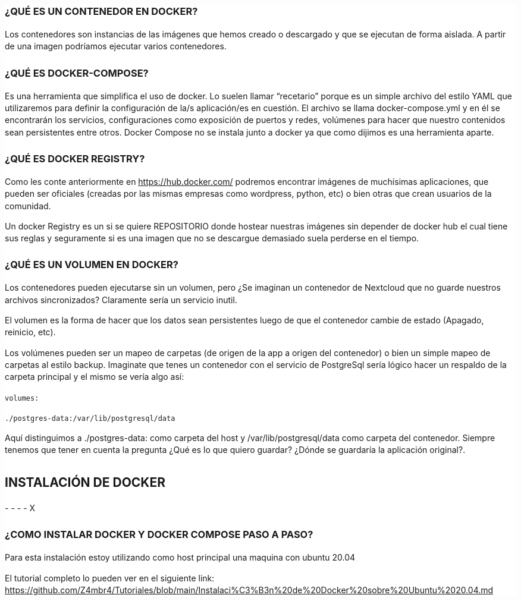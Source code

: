 ### ¿QUÉ ES UN CONTENEDOR EN DOCKER?

Los contenedores son instancias de las imágenes que hemos creado o descargado y que se ejecutan de forma aislada. A partir de una imagen podríamos ejecutar varios contenedores.

### ¿QUÉ ES DOCKER-COMPOSE?

Es una herramienta que simplifica el uso de docker. Lo suelen llamar “recetario” porque es un simple archivo del estilo YAML que utilizaremos para definir la configuración de la/s aplicación/es en cuestión. El archivo se llama docker-compose.yml y en él se encontrarán los servicios, configuraciones como exposición de puertos y redes, volúmenes para hacer que nuestro contenidos sean persistentes entre otros. Docker Compose no se instala junto a docker ya que como dijimos es una herramienta aparte.

### ¿QUÉ ES DOCKER REGISTRY?

Como les conte anteriormente en https://hub.docker.com/ podremos encontrar imágenes de muchísimas aplicaciones, que pueden ser oficiales (creadas por las mismas empresas como wordpress, python, etc) o bien otras que crean usuarios de la comunidad.

Un docker Registry es un si se quiere REPOSITORIO donde hostear nuestras imágenes sin depender de docker hub el cual tiene sus reglas y seguramente si es una imagen que no se descargue demasiado suela perderse en el tiempo.

### ¿QUÉ ES UN VOLUMEN EN DOCKER?

Los contenedores pueden ejecutarse sin un volumen, pero ¿Se imaginan un contenedor de Nextcloud que no guarde nuestros archivos sincronizados? Claramente sería un servicio inutil.

El volumen es la forma de hacer que los datos sean persistentes luego de que el contenedor cambie de estado (Apagado, reinicio, etc).

Los volúmenes pueden ser un mapeo de carpetas (de origen de la app a origen del contenedor) o bien un simple mapeo de carpetas al estilo backup. Imaginate que tenes un contenedor con el servicio de PostgreSql sería lógico hacer un respaldo de la carpeta principal y el mismo se vería algo así:

`volumes:`

   `./postgres-data:/var/lib/postgresql/data`

Aquí distinguimos a ./postgres-data: como carpeta del host y /var/lib/postgresql/data como carpeta del contenedor. Siempre tenemos que tener en cuenta la pregunta ¿Qué es lo que quiero guardar? ¿Dónde se guardaría la aplicación original?.

## INSTALACIÓN DE DOCKER

\- - - - X

### ¿COMO INSTALAR DOCKER Y DOCKER COMPOSE PASO A PASO?

Para esta instalación estoy utilizando como host principal una maquina con ubuntu 20.04

El tutorial completo lo pueden ver en el siguiente link: https://github.com/Z4mbr4/Tutoriales/blob/main/Instalaci%C3%B3n%20de%20Docker%20sobre%20Ubuntu%2020.04.md
